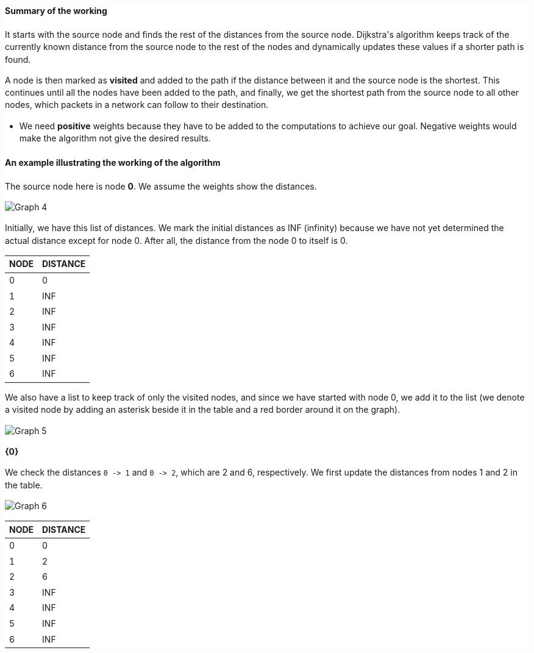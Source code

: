 #### Summary of the working
It starts with the source node and finds the rest of the distances from the source node. Dijkstra's algorithm keeps track of the currently known distance from the source node to the rest of the nodes and dynamically updates these values if a shorter path is found.

A node is then marked as **visited** and added to the path if the distance between it and the source node is the shortest. This continues until all the nodes have been added to the path, and finally, we get the shortest path from the source node to all other nodes, which packets in a network can follow to their destination.

- We need **positive** weights because they have to be added to the computations to achieve our goal. Negative weights would make the algorithm not give the desired results.

#### An example illustrating the working of the algorithm
The source node here is node **0**. We assume the weights show the distances.

![Graph 4](/engineering-education/dijkstra-python/first-illustration.png)

Initially, we have this list of distances. We mark the initial distances as INF (infinity) because we have not yet determined the actual distance except for node 0. After all, the distance from the node 0 to itself is 0.

|NODE|DISTANCE|
---|---|
0|0
1|INF
2|INF
3|INF
4|INF
5|INF
6|INF

We also have a list to keep track of only the visited nodes, and since we have started with node 0, we add it to the list (we denote a visited node by adding an asterisk beside it in the table and a red border around it on the graph).

![Graph 5](/engineering-education/dijkstra-python/second-illustration.png)

**{0}**

We check the distances `0 -> 1` and `0 -> 2`, which are 2 and 6, respectively. We first update the distances from nodes 1 and 2 in the table.

![Graph 6](/engineering-education/dijkstra-python/third-illustration.png)

|NODE|DISTANCE|
---|---|
0|0
1|2
2|6
3|INF
4|INF
5|INF
6|INF
